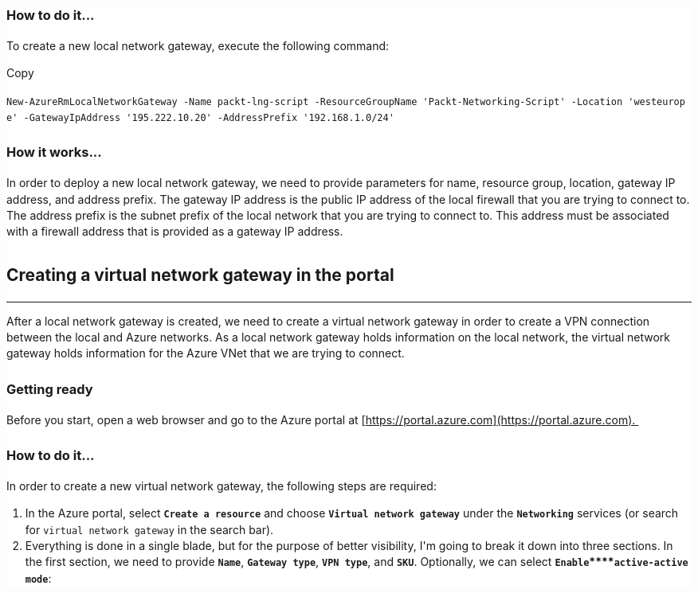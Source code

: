 ### How to do it...

To create a new local network gateway, execute the following command:

Copy

    New-AzureRmLocalNetworkGateway -Name packt-lng-script -ResourceGroupName 'Packt-Networking-Script' -Location 'westeurope' -GatewayIpAddress '195.222.10.20' -AddressPrefix '192.168.1.0/24'

### How it works...

In order to deploy a new local network gateway, we need to provide parameters for name, resource group, location, gateway IP address, and address prefix. The gateway IP address is the public IP address of the local firewall that you are trying to connect to. The address prefix is the subnet prefix of the local network that you are trying to connect to. This address must be associated with a firewall address that is provided as a gateway IP address.


Creating a virtual network gateway in the portal
------------------------------------------------

* * *

After a local network gateway is created, we need to create a virtual network gateway in order to create a VPN connection between the local and Azure networks. As a local network gateway holds information on the local network, the virtual network gateway holds information for the Azure VNet that we are trying to connect.

### Getting ready

Before you start, open a web browser and go to the Azure portal at [https://portal.azure.com](https://portal.azure.com). 

### How to do it...

In order to create a new virtual network gateway, the following steps are required:

1.  In the Azure portal, select **`Create a resource`** and choose **`Virtual network gateway`** under the **`Networking`** services (or search for `virtual network gateway` in the search bar).
2.  Everything is done in a single blade, but for the purpose of better visibility, I'm going to break it down into three sections. In the first section, we need to provide **`Name`**, **`Gateway type`**, **`VPN type`**, and **`SKU`**. Optionally, we can select **`Enable`****`active-active mode`**:
